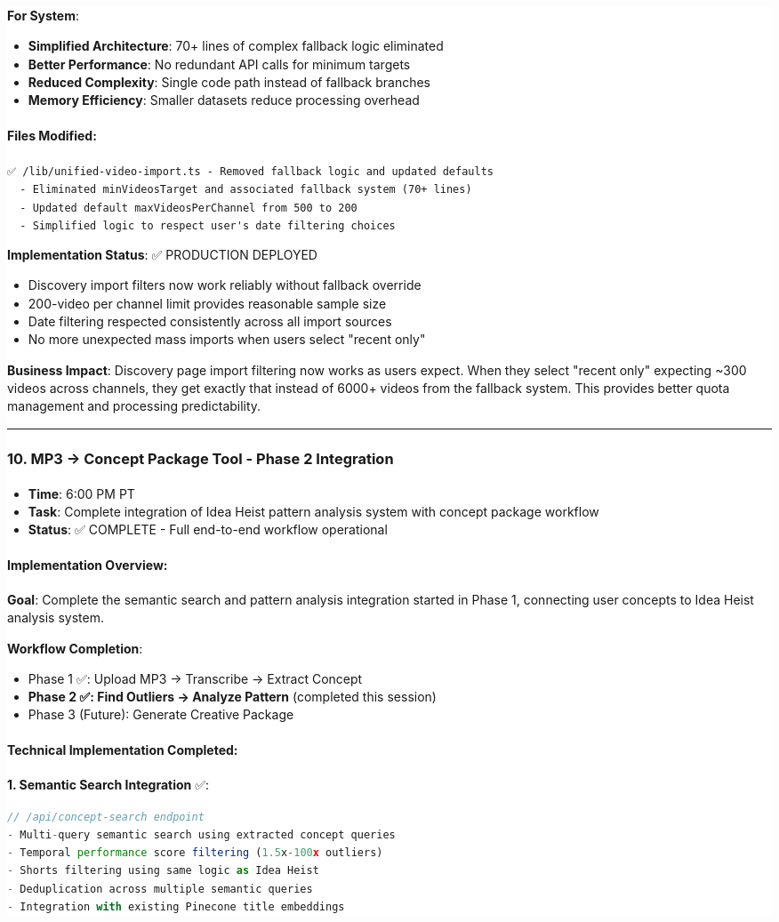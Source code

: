 **For System**:
- **Simplified Architecture**: 70+ lines of complex fallback logic eliminated
- **Better Performance**: No redundant API calls for minimum targets
- **Reduced Complexity**: Single code path instead of fallback branches
- **Memory Efficiency**: Smaller datasets reduce processing overhead

#### Files Modified:
```
✅ /lib/unified-video-import.ts - Removed fallback logic and updated defaults
  - Eliminated minVideosTarget and associated fallback system (70+ lines)
  - Updated default maxVideosPerChannel from 500 to 200
  - Simplified logic to respect user's date filtering choices
```

**Implementation Status**: ✅ PRODUCTION DEPLOYED
- Discovery import filters now work reliably without fallback override
- 200-video per channel limit provides reasonable sample size
- Date filtering respected consistently across all import sources
- No more unexpected mass imports when users select "recent only"

**Business Impact**: 
Discovery page import filtering now works as users expect. When they select "recent only" expecting ~300 videos across channels, they get exactly that instead of 6000+ videos from the fallback system. This provides better quota management and processing predictability.

---

### 10. MP3 → Concept Package Tool - Phase 2 Integration
- **Time**: 6:00 PM PT  
- **Task**: Complete integration of Idea Heist pattern analysis system with concept package workflow
- **Status**: ✅ COMPLETE - Full end-to-end workflow operational

#### Implementation Overview:
**Goal**: Complete the semantic search and pattern analysis integration started in Phase 1, connecting user concepts to Idea Heist analysis system.

**Workflow Completion**:
- Phase 1 ✅: Upload MP3 → Transcribe → Extract Concept
- **Phase 2 ✅: Find Outliers → Analyze Pattern** (completed this session)
- Phase 3 (Future): Generate Creative Package

#### Technical Implementation Completed:

**1. Semantic Search Integration** ✅:
```typescript
// /api/concept-search endpoint  
- Multi-query semantic search using extracted concept queries
- Temporal performance score filtering (1.5x-100x outliers)  
- Shorts filtering using same logic as Idea Heist
- Deduplication across multiple semantic queries
- Integration with existing Pinecone title embeddings
```
